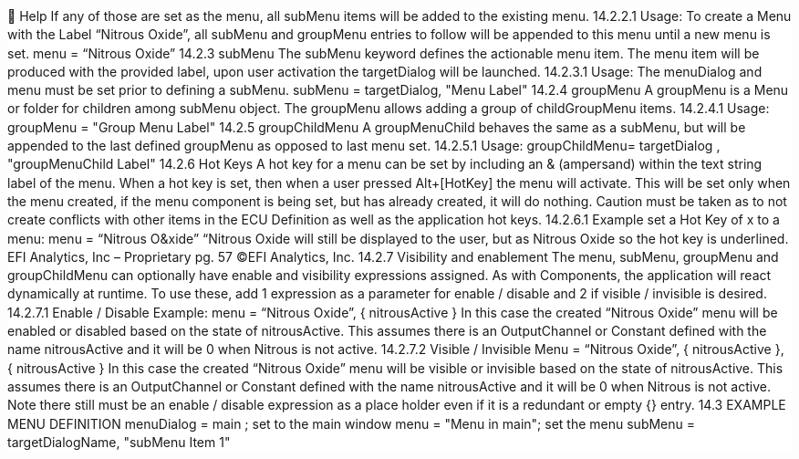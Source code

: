  Help
If any of those are set as the menu, all subMenu items will be added to the existing menu.
14.2.2.1 Usage:
To create a Menu with the Label “Nitrous Oxide”, all subMenu and groupMenu entries to follow will be
appended to this menu until a new menu is set.
menu = “Nitrous Oxide”
14.2.3 subMenu
The subMenu keyword defines the actionable menu item. The menu item will be produced with the
provided label, upon user activation the targetDialog will be launched.
14.2.3.1 Usage:
The menuDialog and menu must be set prior to defining a subMenu.
subMenu = targetDialog, "Menu Label"
14.2.4 groupMenu
A groupMenu is a Menu or folder for children among subMenu object. The groupMenu allows adding a
group of childGroupMenu items.
14.2.4.1 Usage:
groupMenu = "Group Menu Label"
14.2.5 groupChildMenu
A groupMenuChild behaves the same as a subMenu, but will be appended to the last defined groupMenu
as opposed to last menu set.
14.2.5.1 Usage:
groupChildMenu= targetDialog , "groupMenuChild Label"
14.2.6 Hot Keys
A hot key for a menu can be set by including an & (ampersand) within the text string label of the menu.
When a hot key is set, then when a user pressed Alt+[HotKey] the menu will activate. This will be set only
when the menu created, if the menu component is being set, but has already created, it will do nothing.
Caution must be taken as to not create conflicts with other items in the ECU Definition as well as the
application hot keys.
14.2.6.1 Example set a Hot Key of x to a menu:
menu = “Nitrous O&xide”
“Nitrous Oxide will still be displayed to the user, but as Nitrous Oxide so the hot key
is underlined.
EFI Analytics, Inc – Proprietary
pg. 57 ©EFI Analytics, Inc.
14.2.7 Visibility and enablement
The menu, subMenu, groupMenu and groupChildMenu can optionally have enable and visibility
expressions assigned. As with Components, the application will react dynamically at runtime. To use these,
add 1 expression as a parameter for enable / disable and 2 if visible / invisible is desired.
14.2.7.1 Enable / Disable Example:
menu = “Nitrous Oxide”, { nitrousActive }
In this case the created “Nitrous Oxide” menu will be enabled or disabled based on the state of
nitrousActive. This assumes there is an OutputChannel or Constant defined with the name nitrousActive
and it will be 0 when Nitrous is not active.
14.2.7.2 Visible / Invisible
Menu = “Nitrous Oxide”, { nitrousActive }, { nitrousActive }
In this case the created “Nitrous Oxide” menu will be visible or invisible based on the state of nitrousActive.
This assumes there is an OutputChannel or Constant defined with the name nitrousActive and it will be 0
when Nitrous is not active.
Note there still must be an enable / disable expression as a place holder even if it is a redundant or empty
{} entry.
14.3 EXAMPLE MENU DEFINITION
menuDialog = main ; set to the main window
menu = "Menu in main"; set the menu
subMenu = targetDialogName, "subMenu Item 1"